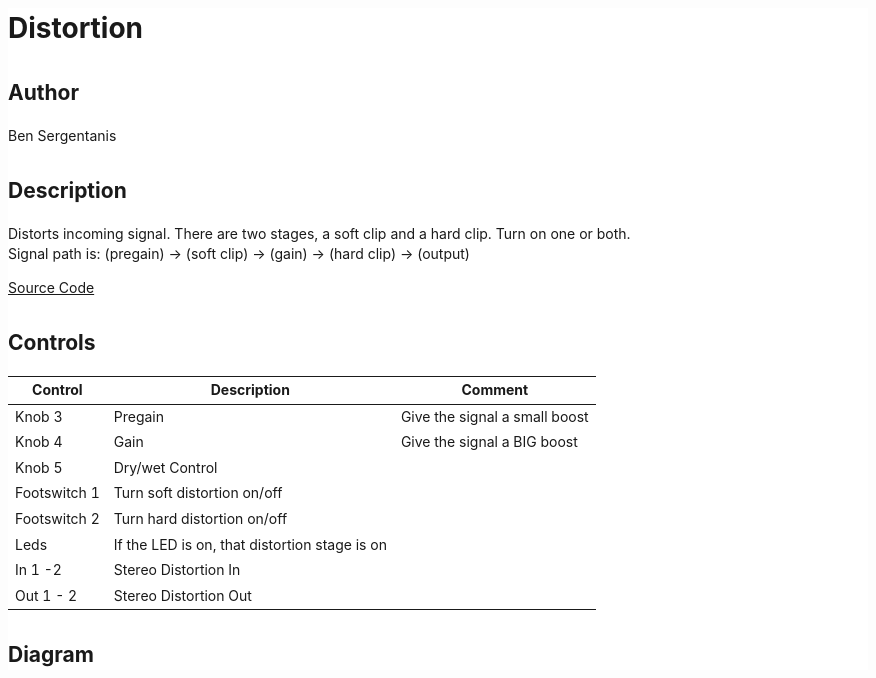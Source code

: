 # Distortion

## Author

Ben Sergentanis

## Description
Distorts incoming signal. There are two stages, a soft clip and a hard clip. Turn on one or both.  
Signal path is: (pregain) -> (soft clip) -> (gain) -> (hard clip) -> (output)  

[Source Code](https://github.com/electro-smith/DaisyExamples/tree/master/petal/Distortion)

## Controls
| Control | Description | Comment |
| --- | --- | --- |
| Knob 3 | Pregain| Give the signal a small boost |
| Knob 4 | Gain | Give the signal a BIG boost | 
| Knob 5 | Dry/wet Control | |
| Footswitch 1 | Turn soft distortion on/off | |
| Footswitch 2 | Turn hard distortion on/off | |
| Leds | If the LED is on, that distortion stage is on | |
| In 1 -2  | Stereo Distortion In | |
| Out 1 - 2 | Stereo Distortion Out | |


## Diagram